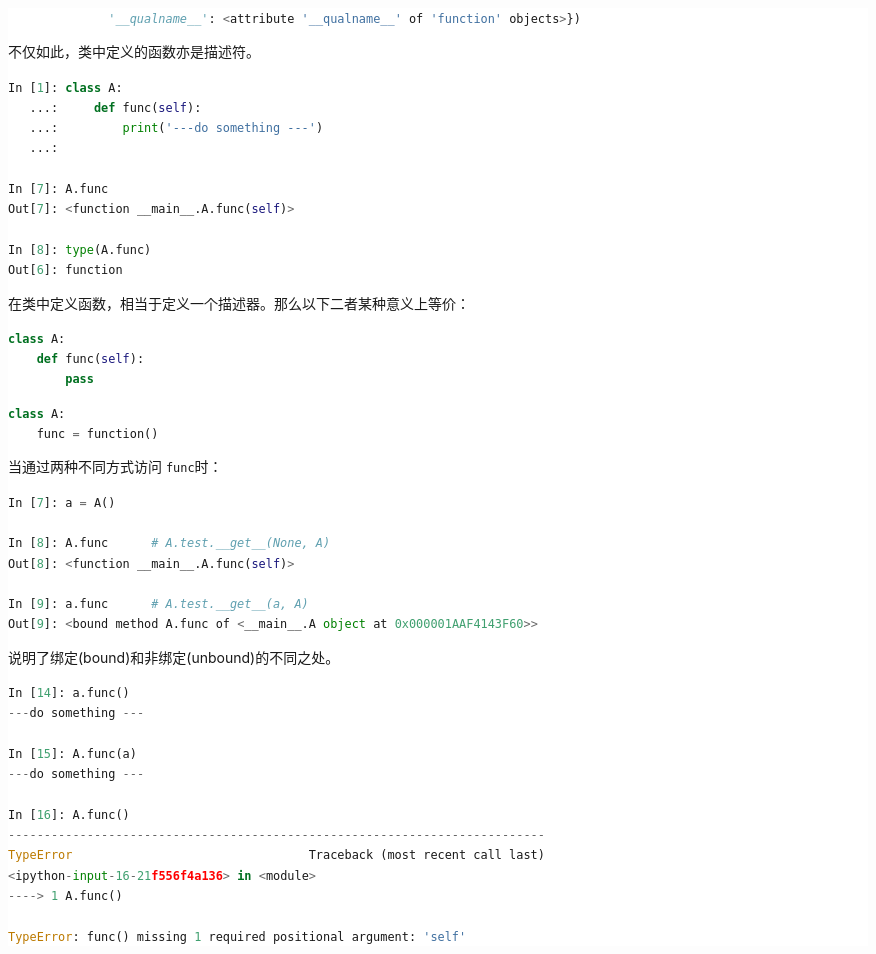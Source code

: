 ```python
              '__qualname__': <attribute '__qualname__' of 'function' objects>})
```

不仅如此，类中定义的函数亦是描述符。

```python
In [1]: class A:
   ...:     def func(self):
   ...:         print('---do something ---')
   ...:

In [7]: A.func
Out[7]: <function __main__.A.func(self)>

In [8]: type(A.func)
Out[6]: function
```

在类中定义函数，相当于定义一个描述器。那么以下二者某种意义上等价：

```python
class A:
    def func(self):
        pass
```

```python
class A:
    func = function()
```

当通过两种不同方式访问 `func`时：

```python
In [7]: a = A()

In [8]: A.func		# A.test.__get__(None, A)
Out[8]: <function __main__.A.func(self)>

In [9]: a.func		# A.test.__get__(a, A)
Out[9]: <bound method A.func of <__main__.A object at 0x000001AAF4143F60>>
```

说明了绑定(bound)和非绑定(unbound)的不同之处。

```python
In [14]: a.func()
---do something ---

In [15]: A.func(a)
---do something ---

In [16]: A.func()
---------------------------------------------------------------------------
TypeError                                 Traceback (most recent call last)
<ipython-input-16-21f556f4a136> in <module>
----> 1 A.func()

TypeError: func() missing 1 required positional argument: 'self'
```
